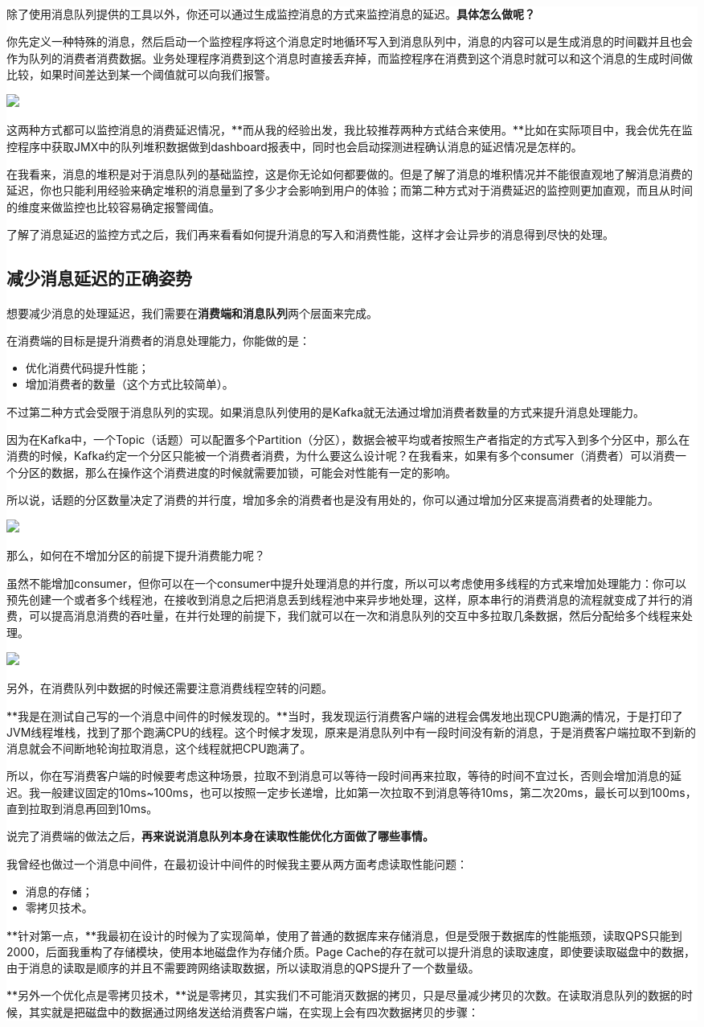 除了使用消息队列提供的工具以外，你还可以通过生成监控消息的方式来监控消息的延迟。**具体怎么做呢？**

你先定义一种特殊的消息，然后启动一个监控程序将这个消息定时地循环写入到消息队列中，消息的内容可以是生成消息的时间戳并且也会作为队列的消费者消费数据。业务处理程序消费到这个消息时直接丢弃掉，而监控程序在消费到这个消息时就可以和这个消息的生成时间做比较，如果时间差达到某一个阈值就可以向我们报警。

![](https://static001.geekbang.org/resource/image/34/7f/34820c0b27e66af37fda116a1a98347f.jpg?wh=1142%2A376)

这两种方式都可以监控消息的消费延迟情况，**而从我的经验出发，我比较推荐两种方式结合来使用。**比如在实际项目中，我会优先在监控程序中获取JMX中的队列堆积数据做到dashboard报表中，同时也会启动探测进程确认消息的延迟情况是怎样的。

在我看来，消息的堆积是对于消息队列的基础监控，这是你无论如何都要做的。但是了解了消息的堆积情况并不能很直观地了解消息消费的延迟，你也只能利用经验来确定堆积的消息量到了多少才会影响到用户的体验；而第二种方式对于消费延迟的监控则更加直观，而且从时间的维度来做监控也比较容易确定报警阈值。

了解了消息延迟的监控方式之后，我们再来看看如何提升消息的写入和消费性能，这样才会让异步的消息得到尽快的处理。

## 减少消息延迟的正确姿势

想要减少消息的处理延迟，我们需要在**消费端和消息队列**两个层面来完成。

在消费端的目标是提升消费者的消息处理能力，你能做的是：

- 优化消费代码提升性能；
- 增加消费者的数量（这个方式比较简单）。

不过第二种方式会受限于消息队列的实现。如果消息队列使用的是Kafka就无法通过增加消费者数量的方式来提升消息处理能力。

因为在Kafka中，一个Topic（话题）可以配置多个Partition（分区），数据会被平均或者按照生产者指定的方式写入到多个分区中，那么在消费的时候，Kafka约定一个分区只能被一个消费者消费，为什么要这么设计呢？在我看来，如果有多个consumer（消费者）可以消费一个分区的数据，那么在操作这个消费进度的时候就需要加锁，可能会对性能有一定的影响。

所以说，话题的分区数量决定了消费的并行度，增加多余的消费者也是没有用处的，你可以通过增加分区来提高消费者的处理能力。

![](https://static001.geekbang.org/resource/image/cd/39/cdd960f49f982f8b96ab466d7e4b2739.jpg?wh=1142%2A495)

那么，如何在不增加分区的前提下提升消费能力呢？

虽然不能增加consumer，但你可以在一个consumer中提升处理消息的并行度，所以可以考虑使用多线程的方式来增加处理能力：你可以预先创建一个或者多个线程池，在接收到消息之后把消息丢到线程池中来异步地处理，这样，原本串行的消费消息的流程就变成了并行的消费，可以提高消息消费的吞吐量，在并行处理的前提下，我们就可以在一次和消息队列的交互中多拉取几条数据，然后分配给多个线程来处理。

![](https://static001.geekbang.org/resource/image/2c/79/2c0eefd526eed3a1fe4df89f068daf79.jpg?wh=1142%2A325)

另外，在消费队列中数据的时候还需要注意消费线程空转的问题。

**我是在测试自己写的一个消息中间件的时候发现的。**当时，我发现运行消费客户端的进程会偶发地出现CPU跑满的情况，于是打印了JVM线程堆栈，找到了那个跑满CPU的线程。这个时候才发现，原来是消息队列中有一段时间没有新的消息，于是消费客户端拉取不到新的消息就会不间断地轮询拉取消息，这个线程就把CPU跑满了。

所以，你在写消费客户端的时候要考虑这种场景，拉取不到消息可以等待一段时间再来拉取，等待的时间不宜过长，否则会增加消息的延迟。我一般建议固定的10ms~100ms，也可以按照一定步长递增，比如第一次拉取不到消息等待10ms，第二次20ms，最长可以到100ms，直到拉取到消息再回到10ms。

说完了消费端的做法之后，**再来说说消息队列本身在读取性能优化方面做了哪些事情。**

我曾经也做过一个消息中间件，在最初设计中间件的时候我主要从两方面考虑读取性能问题：

- 消息的存储；
- 零拷贝技术。

**针对第一点，**我最初在设计的时候为了实现简单，使用了普通的数据库来存储消息，但是受限于数据库的性能瓶颈，读取QPS只能到2000，后面我重构了存储模块，使用本地磁盘作为存储介质。Page Cache的存在就可以提升消息的读取速度，即使要读取磁盘中的数据，由于消息的读取是顺序的并且不需要跨网络读取数据，所以读取消息的QPS提升了一个数量级。

**另外一个优化点是零拷贝技术，**说是零拷贝，其实我们不可能消灭数据的拷贝，只是尽量减少拷贝的次数。在读取消息队列的数据的时候，其实就是把磁盘中的数据通过网络发送给消费客户端，在实现上会有四次数据拷贝的步骤：
